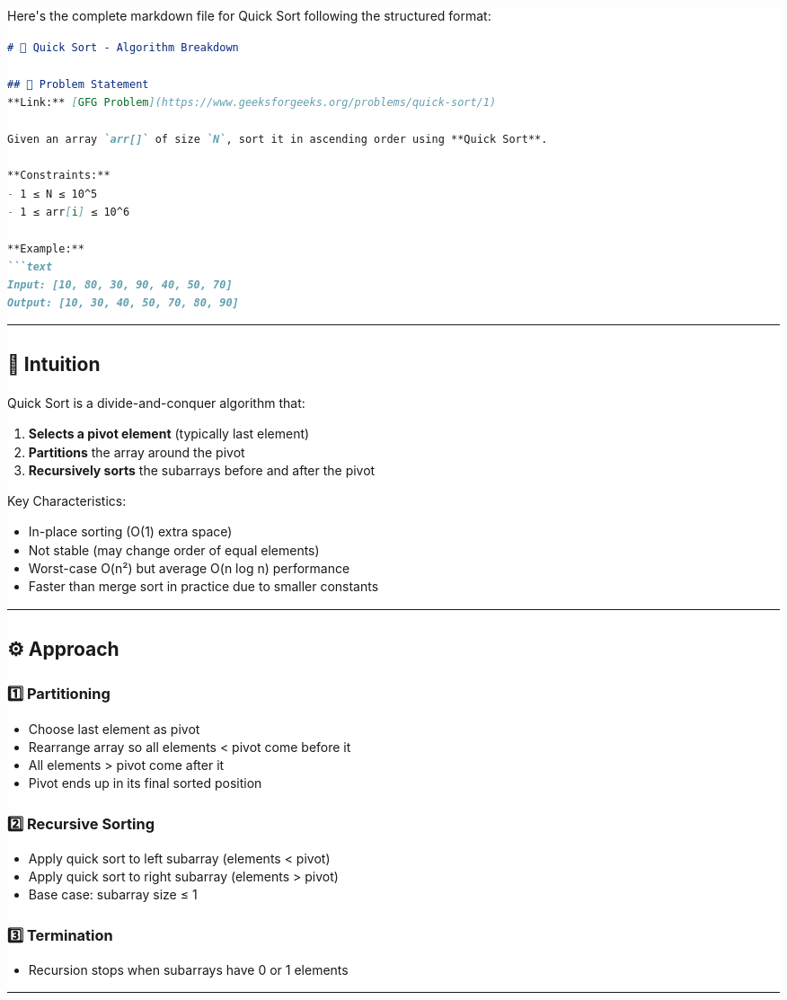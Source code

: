 Here's the complete markdown file for Quick Sort following the structured format:

```markdown
# 🚀 Quick Sort - Algorithm Breakdown

## 📜 Problem Statement
**Link:** [GFG Problem](https://www.geeksforgeeks.org/problems/quick-sort/1)

Given an array `arr[]` of size `N`, sort it in ascending order using **Quick Sort**.

**Constraints:**
- 1 ≤ N ≤ 10^5
- 1 ≤ arr[i] ≤ 10^6

**Example:**
```text
Input: [10, 80, 30, 90, 40, 50, 70]
Output: [10, 30, 40, 50, 70, 80, 90]
```

---

## 🧠 Intuition
Quick Sort is a divide-and-conquer algorithm that:
1. **Selects a pivot element** (typically last element)
2. **Partitions** the array around the pivot
3. **Recursively sorts** the subarrays before and after the pivot

Key Characteristics:
- In-place sorting (O(1) extra space)
- Not stable (may change order of equal elements)
- Worst-case O(n²) but average O(n log n) performance
- Faster than merge sort in practice due to smaller constants

---

## ⚙️ Approach
### **1️⃣ Partitioning**
- Choose last element as pivot
- Rearrange array so all elements < pivot come before it
- All elements > pivot come after it
- Pivot ends up in its final sorted position

### **2️⃣ Recursive Sorting**
- Apply quick sort to left subarray (elements < pivot)
- Apply quick sort to right subarray (elements > pivot)
- Base case: subarray size ≤ 1

### **3️⃣ Termination**
- Recursion stops when subarrays have 0 or 1 elements

---